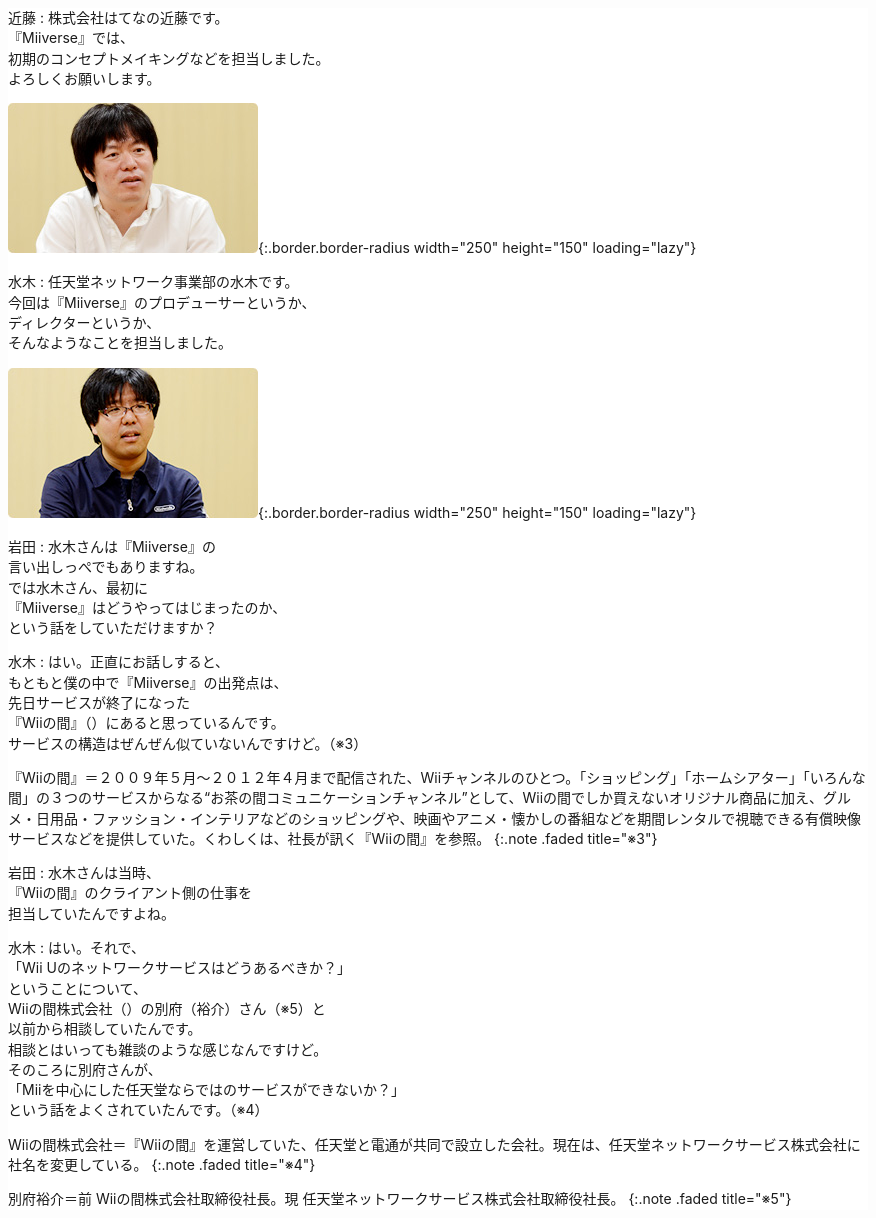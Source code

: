 
近藤
: 株式会社はてなの近藤です。<br>『Miiverse』では、<br>初期のコンセプトメイキングなどを担当しました。<br>よろしくお願いします。

![](/interviews/jp/WiiU/hardware/vol3/img/photo1.jpg){:.border.border-radius width="250" height="150"  loading="lazy"}


水木
: 任天堂ネットワーク事業部の水木です。<br>今回は『Miiverse』のプロデューサーというか、<br>ディレクターというか、<br>そんなようなことを担当しました。

![](/interviews/jp/WiiU/hardware/vol3/img/photo2.jpg){:.border.border-radius width="250" height="150"  loading="lazy"}


岩田
: 水木さんは『Miiverse』の<br>言い出しっぺでもありますね。<br>では水木さん、最初に<br>『Miiverse』はどうやってはじまったのか、<br>という話をしていただけますか？

水木
: はい。正直にお話しすると、<br>もともと僕の中で『Miiverse』の出発点は、<br>先日サービスが終了になった<br>『Wiiの間』（）にあると思っているんです。<br>サービスの構造はぜんぜん似ていないんですけど。（※3）

『Wiiの間』＝２００９年５月～２０１２年４月まで配信された、Wiiチャンネルのひとつ。「ショッピング」「ホームシアター」「いろんな間」の３つのサービスからなる“お茶の間コミュニケーションチャンネル”として、Wiiの間でしか買えないオリジナル商品に加え、グルメ・日用品・ファッション・インテリアなどのショッピングや、映画やアニメ・懐かしの番組などを期間レンタルで視聴できる有償映像サービスなどを提供していた。くわしくは、社長が訊く『Wiiの間』を参照。
{:.note .faded title="※3"}


岩田
: 水木さんは当時、<br>『Wiiの間』のクライアント側の仕事を<br>担当していたんですよね。

水木
: はい。それで、<br>「Wii Uのネットワークサービスはどうあるべきか？」<br>ということについて、<br>Wiiの間株式会社（）の別府（裕介）さん（※5）と<br>以前から相談していたんです。<br>相談とはいっても雑談のような感じなんですけど。<br>そのころに別府さんが、<br>「Miiを中心にした任天堂ならではのサービスができないか？」<br>という話をよくされていたんです。（※4）

Wiiの間株式会社＝『Wiiの間』を運営していた、任天堂と電通が共同で設立した会社。現在は、任天堂ネットワークサービス株式会社に社名を変更している。
{:.note .faded title="※4"}


別府裕介＝前 Wiiの間株式会社取締役社長。現 任天堂ネットワークサービス株式会社取締役社長。
{:.note .faded title="※5"}

